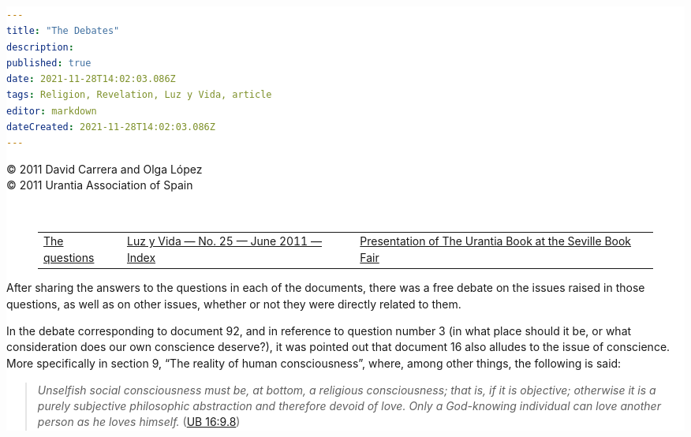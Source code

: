 ```yaml
---
title: "The Debates"
description: 
published: true
date: 2021-11-28T14:02:03.086Z
tags: Religion, Revelation, Luz y Vida, article
editor: markdown
dateCreated: 2021-11-28T14:02:03.086Z
---
```


<p class="v-card v-sheet theme--light gray lighten-3 px-2">© 2011 David Carrera and Olga López<br>© 2011 Urantia Association of Spain</p>
<br>
<figure class="table chapter-navigator">
  <table>
    <tbody>
      <tr>
        <td>
        <a href="/en/article/Santiago_Rodriguez_and_Olga_Lopez/Las_Preguntas">
          <span class="mdi mdi-arrow-left-drop-circle"></span><span class="pl-2">The questions</span>
        </a>
        </td>
        <td>
        <a href="/en/index/articles_luz_y_vida#luz-y-vida-no-25-june-2011">
          <span class="mdi mdi-book-open-variant"></span><span class="pl-2">Luz y Vida — No. 25 — June 2011 — Index</span>
        </a>
        </td>
        <td>
        <a href="/en/article/Olga_Lopez/Presentacion_de_El_Libro_de_Urantia_Sevilla">
          <span class="pr-2">Presentation of The Urantia Book at the Seville Book Fair</span><span class="mdi mdi-arrow-right-drop-circle"></span>
        </a>
        </td>
      </tr>
    </tbody>
  </table>
</figure>



After sharing the answers to the questions in each of the documents, there was a free debate on the issues raised in those questions, as well as on other issues, whether or not they were directly related to them.

In the debate corresponding to document 92, and in reference to question number 3 (in what place should it be, or what consideration does our own conscience deserve?), it was pointed out that document 16 also alludes to the issue of conscience. More specifically in section 9, “The reality of human consciousness”, where, among other things, the following is said:

> _Unselfish social consciousness must be, at bottom, a religious consciousness; that is, if it is objective; otherwise it is a purely subjective philosophic abstraction and therefore devoid of love. Only a God-knowing individual can love another person as he loves himself._ (<a id="a42_277"></a>[UB 16:9.8](/en/The_Urantia_Book/16#p9_8))
